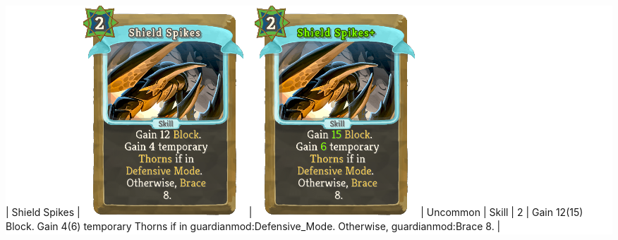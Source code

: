 | Shield Spikes | ![](../../downfall/small-card-images/ShieldSpikes.png) | ![](../../downfall/small-card-images/ShieldSpikesPlus.png) | Uncommon | Skill | 2 | Gain 12(15) Block. Gain 4(6) temporary Thorns if in guardianmod:Defensive_Mode. Otherwise, guardianmod:Brace 8. |